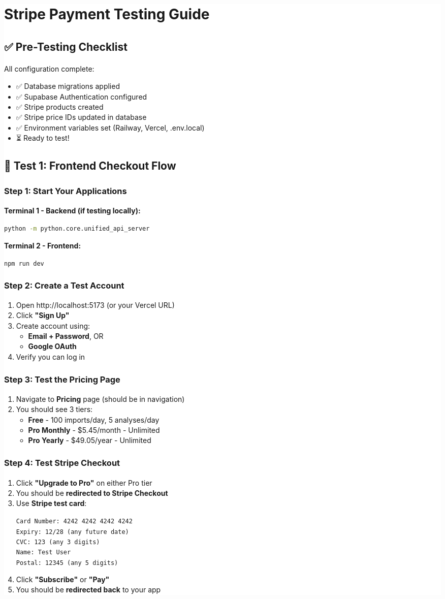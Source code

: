 # Stripe Payment Testing Guide

## ✅ Pre-Testing Checklist

All configuration complete:
- ✅ Database migrations applied
- ✅ Supabase Authentication configured
- ✅ Stripe products created
- ✅ Stripe price IDs updated in database
- ✅ Environment variables set (Railway, Vercel, .env.local)
- ⏳ Ready to test!

## 🧪 Test 1: Frontend Checkout Flow

### Step 1: Start Your Applications

**Terminal 1 - Backend (if testing locally):**
```bash
python -m python.core.unified_api_server
```

**Terminal 2 - Frontend:**
```bash
npm run dev
```

### Step 2: Create a Test Account

1. Open http://localhost:5173 (or your Vercel URL)
2. Click **"Sign Up"**
3. Create account using:
   - **Email + Password**, OR
   - **Google OAuth**
4. Verify you can log in

### Step 3: Test the Pricing Page

1. Navigate to **Pricing** page (should be in navigation)
2. You should see 3 tiers:
   - **Free** - 100 imports/day, 5 analyses/day
   - **Pro Monthly** - $5.45/month - Unlimited
   - **Pro Yearly** - $49.05/year - Unlimited

### Step 4: Test Stripe Checkout

1. Click **"Upgrade to Pro"** on either Pro tier
2. You should be **redirected to Stripe Checkout**
3. Use **Stripe test card**:
   ```
   Card Number: 4242 4242 4242 4242
   Expiry: 12/28 (any future date)
   CVC: 123 (any 3 digits)
   Name: Test User
   Postal: 12345 (any 5 digits)
   ```
4. Click **"Subscribe"** or **"Pay"**
5. You should be **redirected back** to your app
